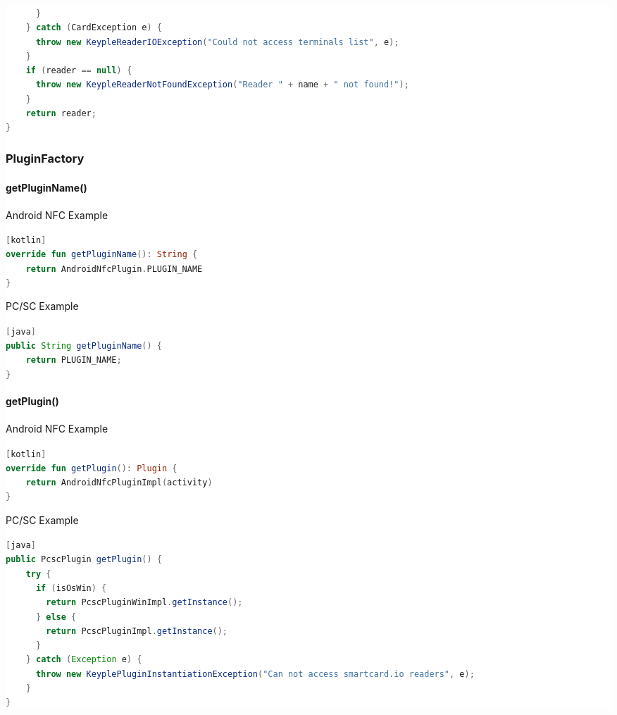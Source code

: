 ```java
      }
    } catch (CardException e) {
      throw new KeypleReaderIOException("Could not access terminals list", e);
    }
    if (reader == null) {
      throw new KeypleReaderNotFoundException("Reader " + name + " not found!");
    }
    return reader;
}
```

### PluginFactory
#### getPluginName()
Android NFC Example
```kotlin
[kotlin]
override fun getPluginName(): String {
    return AndroidNfcPlugin.PLUGIN_NAME
}
```

PC/SC Example
```java
[java]
public String getPluginName() {
    return PLUGIN_NAME;
}
```

#### getPlugin()
Android NFC Example
```kotlin
[kotlin]
override fun getPlugin(): Plugin {
    return AndroidNfcPluginImpl(activity)
}
```

PC/SC Example
```java
[java]
public PcscPlugin getPlugin() {
    try {
      if (isOsWin) {
        return PcscPluginWinImpl.getInstance();
      } else {
        return PcscPluginImpl.getInstance();
      }
    } catch (Exception e) {
      throw new KeyplePluginInstantiationException("Can not access smartcard.io readers", e);
    }
}
```
